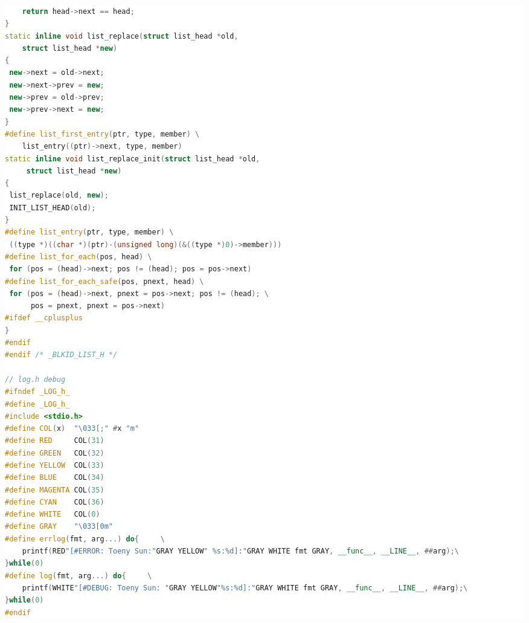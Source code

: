 ```cpp
    return head->next == head;
}
static inline void list_replace(struct list_head *old,
    struct list_head *new)
{
 new->next = old->next;
 new->next->prev = new;
 new->prev = old->prev;
 new->prev->next = new;
}
#define list_first_entry(ptr, type, member) \
    list_entry((ptr)->next, type, member)
static inline void list_replace_init(struct list_head *old,
     struct list_head *new)
{
 list_replace(old, new);
 INIT_LIST_HEAD(old);
}
#define list_entry(ptr, type, member) \
 ((type *)((char *)(ptr)-(unsigned long)(&((type *)0)->member)))
#define list_for_each(pos, head) \
 for (pos = (head)->next; pos != (head); pos = pos->next)
#define list_for_each_safe(pos, pnext, head) \
 for (pos = (head)->next, pnext = pos->next; pos != (head); \
      pos = pnext, pnext = pos->next)
#ifdef __cplusplus
}
#endif
#endif /* _BLKID_LIST_H */

// log.h debug
#ifndef _LOG_h_
#define _LOG_h_
#include <stdio.h>
#define COL(x)  "\033[;" #x "m"
#define RED     COL(31)
#define GREEN   COL(32)
#define YELLOW  COL(33)
#define BLUE    COL(34)
#define MAGENTA COL(35)
#define CYAN    COL(36)
#define WHITE   COL(0)
#define GRAY    "\033[0m"
#define errlog(fmt, arg...) do{     \
    printf(RED"[#ERROR: Toeny Sun:"GRAY YELLOW" %s:%d]:"GRAY WHITE fmt GRAY, __func__, __LINE__, ##arg);\
}while(0)
#define log(fmt, arg...) do{     \
    printf(WHITE"[#DEBUG: Toeny Sun: "GRAY YELLOW"%s:%d]:"GRAY WHITE fmt GRAY, __func__, __LINE__, ##arg);\
}while(0)
#endif
```
